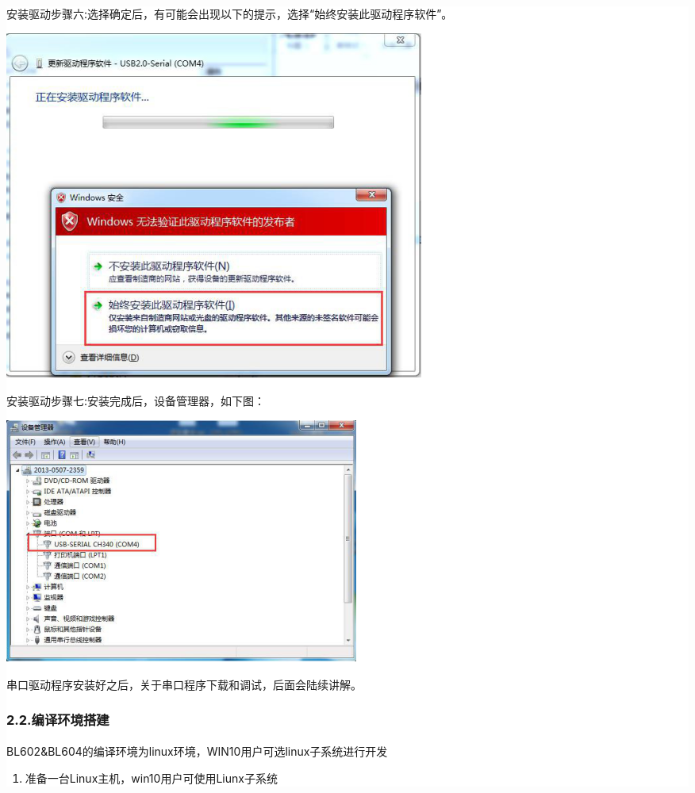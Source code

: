 安装驱动步骤六:选择确定后，有可能会出现以下的提示，选择“始终安装此驱动程序软件”。

![img](https://github.com/SmartArduino/zhdocs/raw/master/zhBouffaloLab/BL602_BL604/DevelopmentTutorial/wps10.png) 

安装驱动步骤七:安装完成后，设备管理器，如下图：

![img](https://github.com/SmartArduino/zhdocs/raw/master/zhBouffaloLab/BL602_BL604/DevelopmentTutorial/wps11.png) 

串口驱动程序安装好之后，关于串口程序下载和调试，后面会陆续讲解。

### 2.2.编译环境搭建

 BL602&BL604的编译环境为linux环境，WIN10用户可选linux子系统进行开发

1. 准备一台Linux主机，win10用户可使用Liunx子系统
